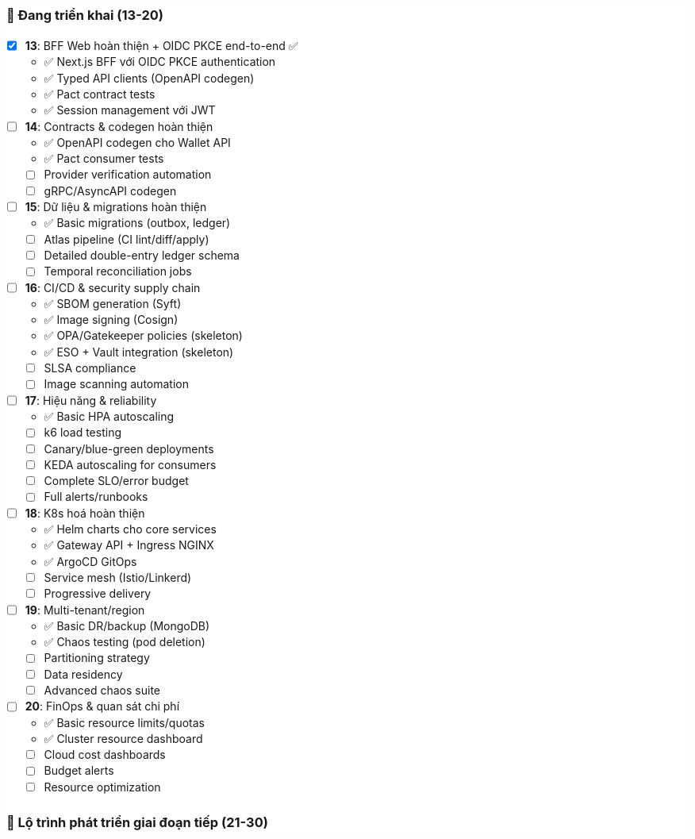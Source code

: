 ### 🔄 Đang triển khai (13-20)
- [x] **13**: BFF Web hoàn thiện + OIDC PKCE end-to-end ✅
  - ✅ Next.js BFF với OIDC PKCE authentication
  - ✅ Typed API clients (OpenAPI codegen)
  - ✅ Pact contract tests
  - ✅ Session management với JWT
- [ ] **14**: Contracts & codegen hoàn thiện
  - ✅ OpenAPI codegen cho Wallet API
  - ✅ Pact consumer tests
  - [ ] Provider verification automation
  - [ ] gRPC/AsyncAPI codegen
- [ ] **15**: Dữ liệu & migrations hoàn thiện
  - ✅ Basic migrations (outbox, ledger)
  - [ ] Atlas pipeline (CI lint/diff/apply)
  - [ ] Detailed double-entry ledger schema
  - [ ] Temporal reconciliation jobs
- [ ] **16**: CI/CD & security supply chain
  - ✅ SBOM generation (Syft)
  - ✅ Image signing (Cosign)
  - ✅ OPA/Gatekeeper policies (skeleton)
  - ✅ ESO + Vault integration (skeleton)
  - [ ] SLSA compliance
  - [ ] Image scanning automation
- [ ] **17**: Hiệu năng & reliability
  - ✅ Basic HPA autoscaling
  - [ ] k6 load testing
  - [ ] Canary/blue-green deployments
  - [ ] KEDA autoscaling for consumers
  - [ ] Complete SLO/error budget
  - [ ] Full alerts/runbooks
- [ ] **18**: K8s hoá hoàn thiện
  - ✅ Helm charts cho core services
  - ✅ Gateway API + Ingress NGINX
  - ✅ ArgoCD GitOps
  - [ ] Service mesh (Istio/Linkerd)
  - [ ] Progressive delivery
- [ ] **19**: Multi-tenant/region
  - ✅ Basic DR/backup (MongoDB)
  - ✅ Chaos testing (pod deletion)
  - [ ] Partitioning strategy
  - [ ] Data residency
  - [ ] Advanced chaos suite
- [ ] **20**: FinOps & quan sát chi phí
  - ✅ Basic resource limits/quotas
  - ✅ Cluster resource dashboard
  - [ ] Cloud cost dashboards
  - [ ] Budget alerts
  - [ ] Resource optimization

### 🚀 Lộ trình phát triển giai đoạn tiếp (21-30)
